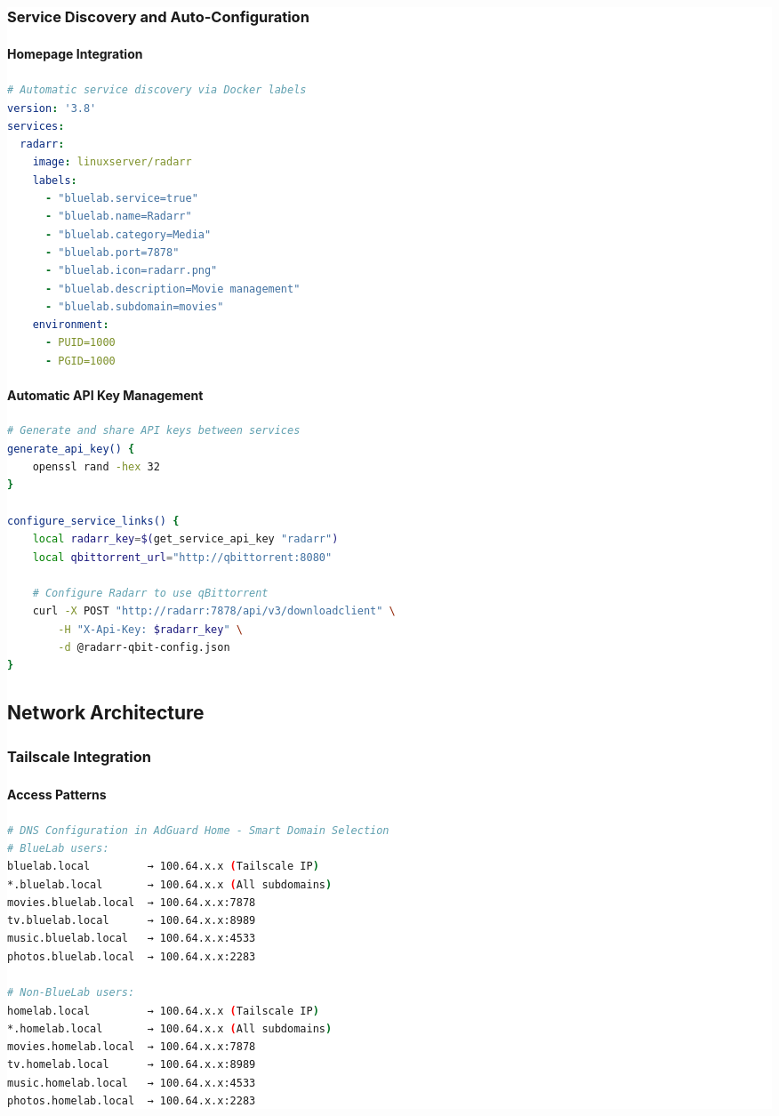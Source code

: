 ### Service Discovery and Auto-Configuration

#### Homepage Integration
```yaml
# Automatic service discovery via Docker labels
version: '3.8'
services:
  radarr:
    image: linuxserver/radarr
    labels:
      - "bluelab.service=true"
      - "bluelab.name=Radarr"
      - "bluelab.category=Media"
      - "bluelab.port=7878"
      - "bluelab.icon=radarr.png"
      - "bluelab.description=Movie management"
      - "bluelab.subdomain=movies"
    environment:
      - PUID=1000
      - PGID=1000
```

#### Automatic API Key Management
```bash
# Generate and share API keys between services
generate_api_key() {
    openssl rand -hex 32
}

configure_service_links() {
    local radarr_key=$(get_service_api_key "radarr")
    local qbittorrent_url="http://qbittorrent:8080"
    
    # Configure Radarr to use qBittorrent
    curl -X POST "http://radarr:7878/api/v3/downloadclient" \
        -H "X-Api-Key: $radarr_key" \
        -d @radarr-qbit-config.json
}
```

## Network Architecture

### Tailscale Integration

#### Access Patterns
```bash
# DNS Configuration in AdGuard Home - Smart Domain Selection
# BlueLab users:
bluelab.local         → 100.64.x.x (Tailscale IP)
*.bluelab.local       → 100.64.x.x (All subdomains)
movies.bluelab.local  → 100.64.x.x:7878
tv.bluelab.local      → 100.64.x.x:8989
music.bluelab.local   → 100.64.x.x:4533
photos.bluelab.local  → 100.64.x.x:2283

# Non-BlueLab users:
homelab.local         → 100.64.x.x (Tailscale IP)
*.homelab.local       → 100.64.x.x (All subdomains)
movies.homelab.local  → 100.64.x.x:7878
tv.homelab.local      → 100.64.x.x:8989
music.homelab.local   → 100.64.x.x:4533
photos.homelab.local  → 100.64.x.x:2283
```
